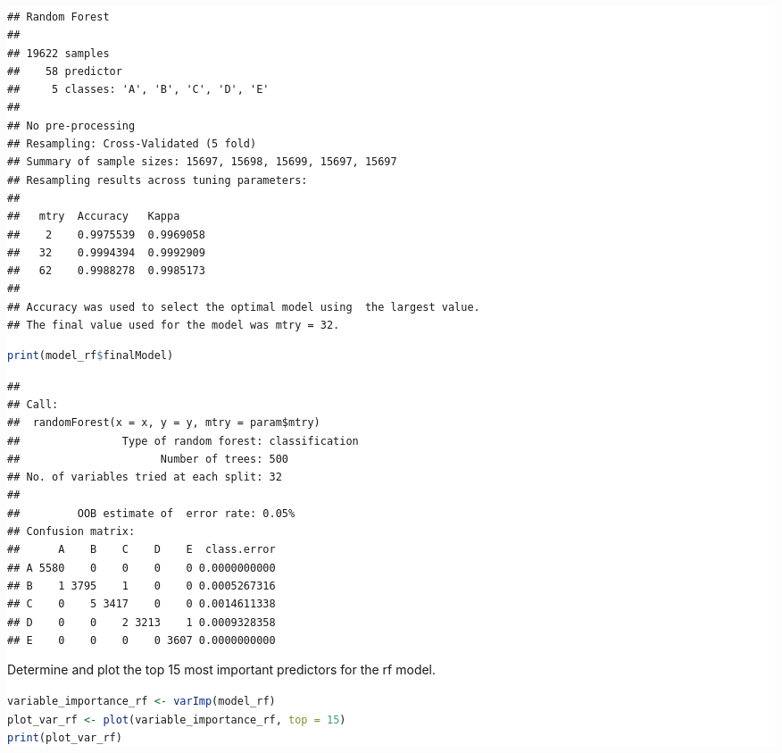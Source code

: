 ```
## Random Forest 
## 
## 19622 samples
##    58 predictor
##     5 classes: 'A', 'B', 'C', 'D', 'E' 
## 
## No pre-processing
## Resampling: Cross-Validated (5 fold) 
## Summary of sample sizes: 15697, 15698, 15699, 15697, 15697 
## Resampling results across tuning parameters:
## 
##   mtry  Accuracy   Kappa    
##    2    0.9975539  0.9969058
##   32    0.9994394  0.9992909
##   62    0.9988278  0.9985173
## 
## Accuracy was used to select the optimal model using  the largest value.
## The final value used for the model was mtry = 32.
```

```r
print(model_rf$finalModel)
```

```
## 
## Call:
##  randomForest(x = x, y = y, mtry = param$mtry) 
##                Type of random forest: classification
##                      Number of trees: 500
## No. of variables tried at each split: 32
## 
##         OOB estimate of  error rate: 0.05%
## Confusion matrix:
##      A    B    C    D    E  class.error
## A 5580    0    0    0    0 0.0000000000
## B    1 3795    1    0    0 0.0005267316
## C    0    5 3417    0    0 0.0014611338
## D    0    0    2 3213    1 0.0009328358
## E    0    0    0    0 3607 0.0000000000
```

Determine and plot the top 15 most important predictors for the rf model.

```r
variable_importance_rf <- varImp(model_rf)
plot_var_rf <- plot(variable_importance_rf, top = 15)
print(plot_var_rf)
```
